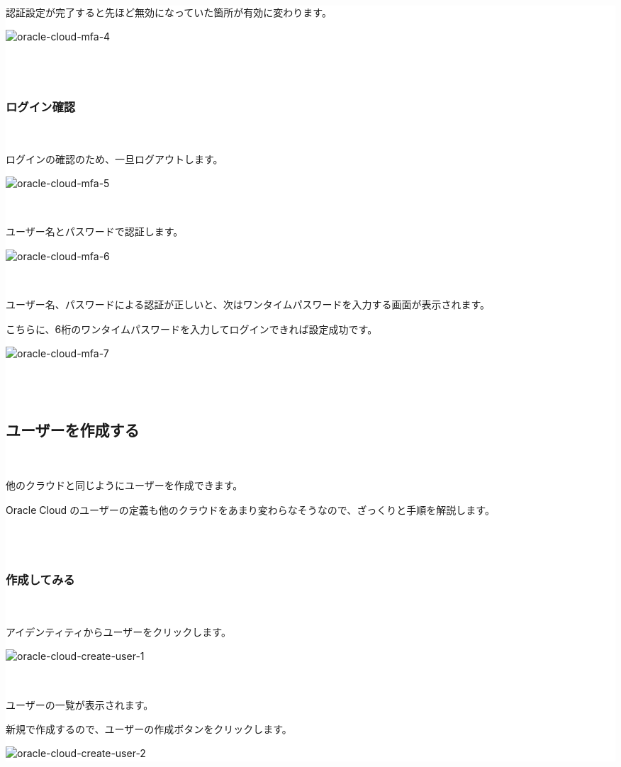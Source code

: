 認証設定が完了すると先ほど無効になっていた箇所が有効に変わります。

![oracle-cloud-mfa-4](/assets/s_oracle-cloud-mfa-4.jpg)

<br><br>



### ログイン確認

<br>

ログインの確認のため、一旦ログアウトします。

![oracle-cloud-mfa-5](/assets/s_oracle-cloud-mfa-5.jpg)

<br>

ユーザー名とパスワードで認証します。

![oracle-cloud-mfa-6](/assets/s_oracle-cloud-mfa-6.jpg)

<br>

ユーザー名、パスワードによる認証が正しいと、次はワンタイムパスワードを入力する画面が表示されます。

こちらに、6桁のワンタイムパスワードを入力してログインできれば設定成功です。

![oracle-cloud-mfa-7](/assets/s_oracle-cloud-mfa-7.jpg)

<br><br>

## ユーザーを作成する

<br>

他のクラウドと同じようにユーザーを作成できます。

Oracle Cloud のユーザーの定義も他のクラウドをあまり変わらなそうなので、ざっくりと手順を解説します。

<br><br>

### 作成してみる

<br>

アイデンティティからユーザーをクリックします。

![oracle-cloud-create-user-1](/assets/s_oracle-cloud-create-user-1.jpg)

<br>

ユーザーの一覧が表示されます。

新規で作成するので、ユーザーの作成ボタンをクリックします。

![oracle-cloud-create-user-2](/assets/s_oracle-cloud-create-user-2.jpg)

